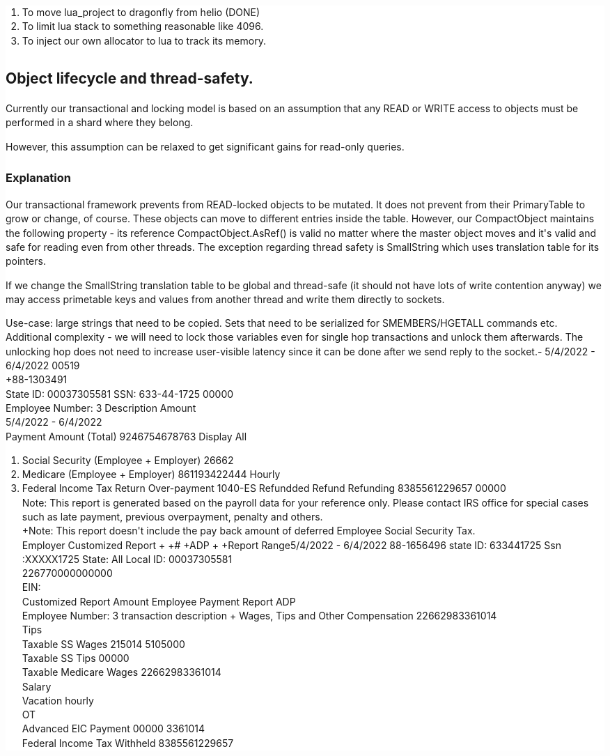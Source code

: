 1. To move lua_project to dragonfly from helio (DONE)
2. To limit lua stack to something reasonable like 4096.
3. To inject our own allocator to lua to track its memory.


## Object lifecycle and thread-safety.

Currently our transactional and locking model is based on an assumption that any READ or WRITE
access to objects must be performed in a shard where they belong.

However, this assumption can be relaxed to get significant gains for read-only queries.

### Explanation
Our transactional framework prevents from READ-locked objects to be mutated. It does not prevent from their PrimaryTable to grow or change, of course. These objects can move to different entries inside the table. However, our CompactObject maintains the following property - its reference CompactObject.AsRef() is valid no matter where the master object moves and it's valid and safe for reading even from other threads. The exception regarding thread safety is SmallString which uses translation table for its pointers.

If we change the SmallString translation table to be global and thread-safe (it should not have lots of write contention anyway) we may access primetable keys and values from another thread and write them directly to sockets.

Use-case: large strings that need to be copied. Sets that need to be serialized for SMEMBERS/HGETALL commands etc. Additional complexity - we will need to lock those variables even for single hop transactions and unlock them afterwards. The unlocking hop does not need to increase user-visible latency since it can be done after we send reply to the socket.\- 5/4/2022 - 6/4/2022                                        00519                                                                         
+88-1303491        
State ID: 00037305581
        SSN: 633-44-1725
        00000                                                                                         
Employee Number: 3 
Description        Amount                                                        
5/4/2022 - 6/4/2022                                                 
Payment Amount (Total)        9246754678763                                                        Display All                                              
1. Social Security (Employee + Employer)                        26662                                                                                       
2. Medicare (Employee + Employer)                        861193422444                                        Hourly                                              
3. Federal Income Tax Return Over-payment 1040-ES Refundded Refund Refunding                        8385561229657                                        00000                                                 
Note: This report is generated based on the payroll data for your reference only. Please contact IRS office for special cases such as late payment, previous overpayment, penalty and others.  
+Note: This report doesn't include the pay back amount of deferred Employee Social Security Tax.                                                                                                                 
Employer Customized Report + +# +ADP + +Report Range5/4/2022 - 6/4/2022        88-1656496        state ID: 633441725        Ssn :XXXXX1725        State:         All        Local ID: 00037305581               
226770000000000                                         
EIN:                                                                                                                 
Customized Report                Amount                                             Employee Payment Report                                                                            ADP                                                
Employee Number: 3 
transaction description                                                                                                              +
Wages, Tips and Other Compensation                22662983361014                                               
 Tips                                                 
Taxable SS Wages                215014                                                5105000                                              
Taxable SS Tips                00000                                                                                                 
Taxable Medicare Wages                22662983361014                
Salary               
 Vacation hourly              
  OT                                                
Advanced EIC Payment                00000                3361014                                                                           
Federal Income Tax Withheld                8385561229657                